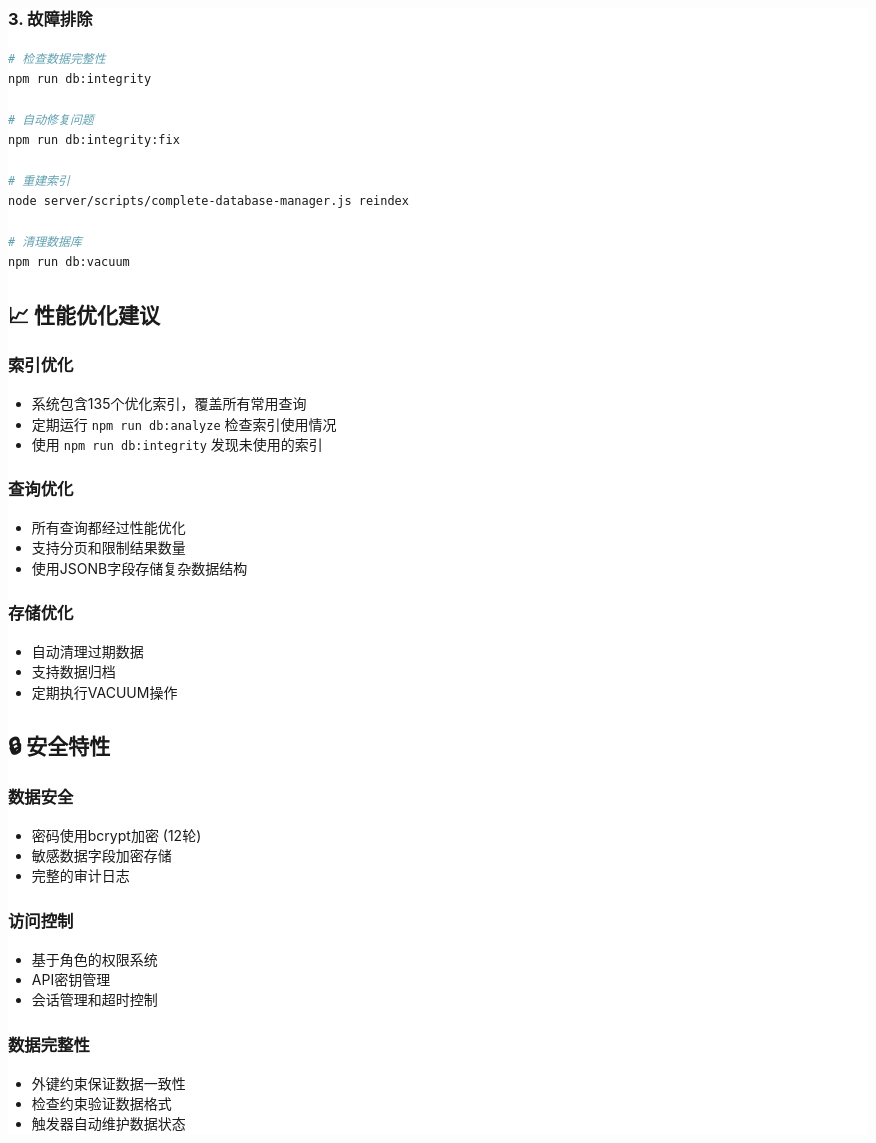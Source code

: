 ### 3. 故障排除
```bash
# 检查数据完整性
npm run db:integrity

# 自动修复问题
npm run db:integrity:fix

# 重建索引
node server/scripts/complete-database-manager.js reindex

# 清理数据库
npm run db:vacuum
```

## 📈 性能优化建议

### 索引优化
- 系统包含135个优化索引，覆盖所有常用查询
- 定期运行 `npm run db:analyze` 检查索引使用情况
- 使用 `npm run db:integrity` 发现未使用的索引

### 查询优化
- 所有查询都经过性能优化
- 支持分页和限制结果数量
- 使用JSONB字段存储复杂数据结构

### 存储优化
- 自动清理过期数据
- 支持数据归档
- 定期执行VACUUM操作

## 🔒 安全特性

### 数据安全
- 密码使用bcrypt加密 (12轮)
- 敏感数据字段加密存储
- 完整的审计日志

### 访问控制
- 基于角色的权限系统
- API密钥管理
- 会话管理和超时控制

### 数据完整性
- 外键约束保证数据一致性
- 检查约束验证数据格式
- 触发器自动维护数据状态
